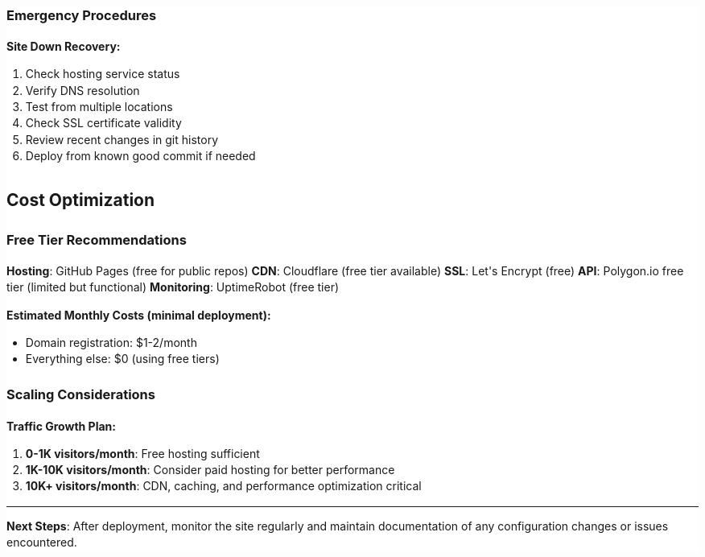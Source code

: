 ### Emergency Procedures

**Site Down Recovery:**
1. Check hosting service status
2. Verify DNS resolution
3. Test from multiple locations
4. Check SSL certificate validity
5. Review recent changes in git history
6. Deploy from known good commit if needed

## Cost Optimization

### Free Tier Recommendations

**Hosting**: GitHub Pages (free for public repos)
**CDN**: Cloudflare (free tier available)
**SSL**: Let's Encrypt (free)
**API**: Polygon.io free tier (limited but functional)
**Monitoring**: UptimeRobot (free tier)

**Estimated Monthly Costs (minimal deployment):**
- Domain registration: $1-2/month
- Everything else: $0 (using free tiers)

### Scaling Considerations

**Traffic Growth Plan:**
1. **0-1K visitors/month**: Free hosting sufficient
2. **1K-10K visitors/month**: Consider paid hosting for better performance
3. **10K+ visitors/month**: CDN, caching, and performance optimization critical

---

**Next Steps**: After deployment, monitor the site regularly and maintain documentation of any configuration changes or issues encountered.